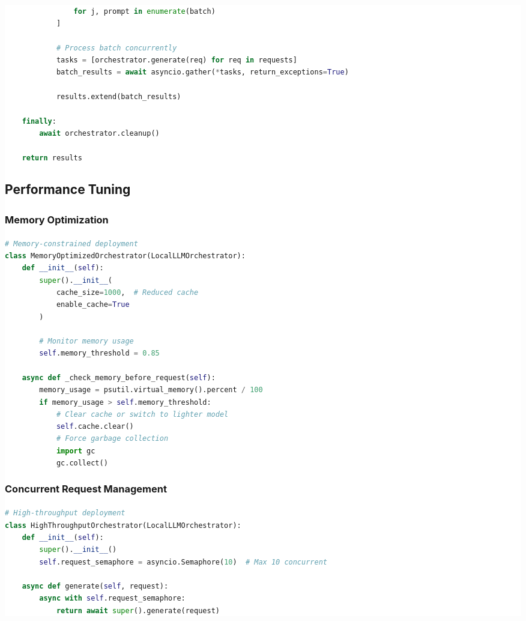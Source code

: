 ```python
                for j, prompt in enumerate(batch)
            ]
            
            # Process batch concurrently
            tasks = [orchestrator.generate(req) for req in requests]
            batch_results = await asyncio.gather(*tasks, return_exceptions=True)
            
            results.extend(batch_results)
    
    finally:
        await orchestrator.cleanup()
    
    return results
```

## Performance Tuning

### Memory Optimization

```python
# Memory-constrained deployment
class MemoryOptimizedOrchestrator(LocalLLMOrchestrator):
    def __init__(self):
        super().__init__(
            cache_size=1000,  # Reduced cache
            enable_cache=True
        )
        
        # Monitor memory usage
        self.memory_threshold = 0.85
        
    async def _check_memory_before_request(self):
        memory_usage = psutil.virtual_memory().percent / 100
        if memory_usage > self.memory_threshold:
            # Clear cache or switch to lighter model
            self.cache.clear()
            # Force garbage collection
            import gc
            gc.collect()
```

### Concurrent Request Management

```python
# High-throughput deployment
class HighThroughputOrchestrator(LocalLLMOrchestrator):
    def __init__(self):
        super().__init__()
        self.request_semaphore = asyncio.Semaphore(10)  # Max 10 concurrent
        
    async def generate(self, request):
        async with self.request_semaphore:
            return await super().generate(request)
```
